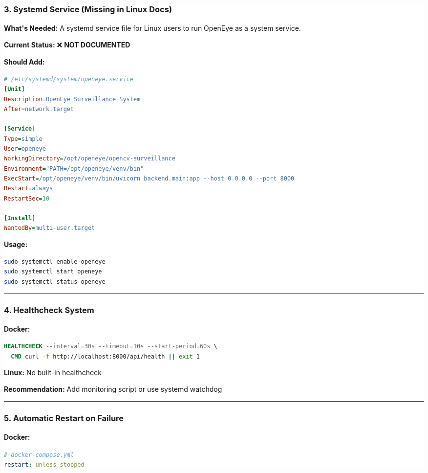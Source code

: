 
### 3. Systemd Service (Missing in Linux Docs)

**What's Needed:** A systemd service file for Linux users to run OpenEye as a system service.

**Current Status:** ❌ **NOT DOCUMENTED**

**Should Add:**

```ini
# /etc/systemd/system/openeye.service
[Unit]
Description=OpenEye Surveillance System
After=network.target

[Service]
Type=simple
User=openeye
WorkingDirectory=/opt/openeye/opencv-surveillance
Environment="PATH=/opt/openeye/venv/bin"
ExecStart=/opt/openeye/venv/bin/uvicorn backend.main:app --host 0.0.0.0 --port 8000
Restart=always
RestartSec=10

[Install]
WantedBy=multi-user.target
```

**Usage:**
```bash
sudo systemctl enable openeye
sudo systemctl start openeye
sudo systemctl status openeye
```

---

### 4. Healthcheck System

**Docker:**
```dockerfile
HEALTHCHECK --interval=30s --timeout=10s --start-period=60s \
  CMD curl -f http://localhost:8000/api/health || exit 1
```

**Linux:** No built-in healthcheck

**Recommendation:** Add monitoring script or use systemd watchdog

---

### 5. Automatic Restart on Failure

**Docker:**
```yaml
# docker-compose.yml
restart: unless-stopped
```
